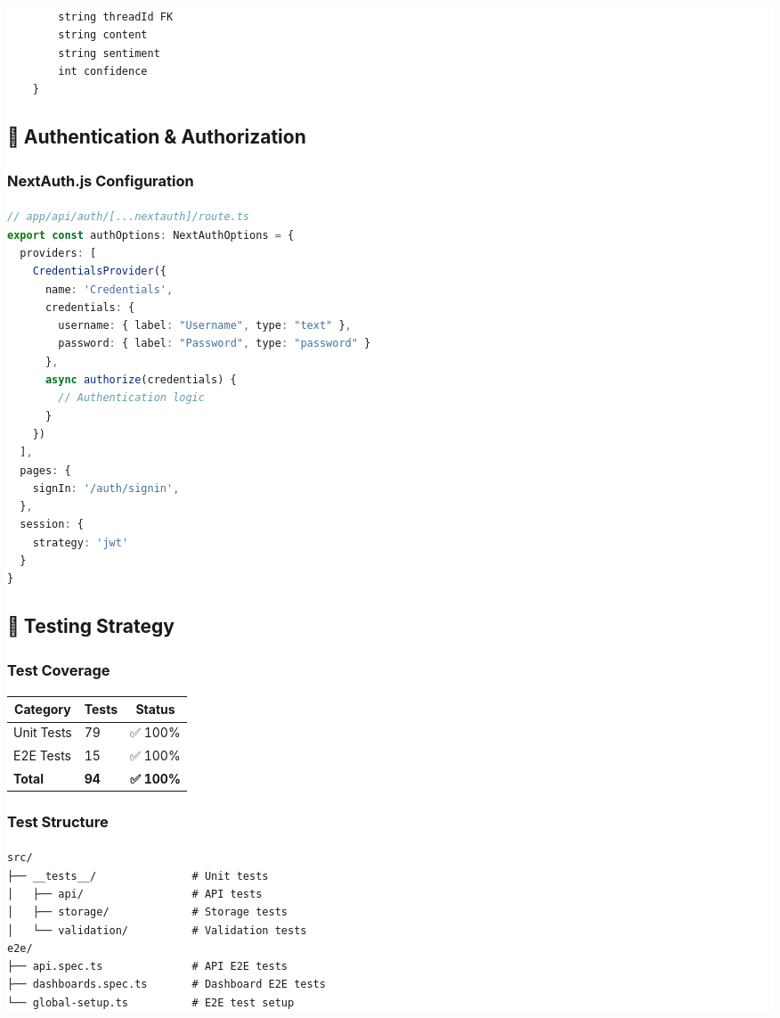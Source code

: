 ```mermaid
        string threadId FK
        string content
        string sentiment
        int confidence
    }
```

## 🔐 Authentication & Authorization

### NextAuth.js Configuration

```typescript
// app/api/auth/[...nextauth]/route.ts
export const authOptions: NextAuthOptions = {
  providers: [
    CredentialsProvider({
      name: 'Credentials',
      credentials: {
        username: { label: "Username", type: "text" },
        password: { label: "Password", type: "password" }
      },
      async authorize(credentials) {
        // Authentication logic
      }
    })
  ],
  pages: {
    signIn: '/auth/signin',
  },
  session: {
    strategy: 'jwt'
  }
}
```

## 🧪 Testing Strategy

### Test Coverage

| Category | Tests | Status |
|----------|-------|--------|
| Unit Tests | 79 | ✅ 100% |
| E2E Tests | 15 | ✅ 100% |
| **Total** | **94** | **✅ 100%** |

### Test Structure

```
src/
├── __tests__/               # Unit tests
│   ├── api/                 # API tests
│   ├── storage/             # Storage tests
│   └── validation/          # Validation tests
e2e/
├── api.spec.ts              # API E2E tests
├── dashboards.spec.ts       # Dashboard E2E tests
└── global-setup.ts          # E2E test setup
```

